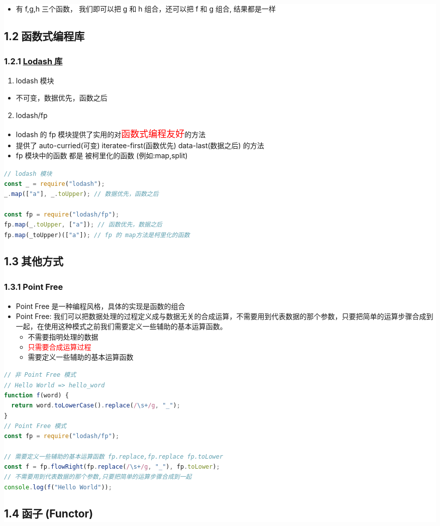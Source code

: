 - 有 f,g,h 三个函数， 我们即可以把 g 和 h 组合，还可以把 f 和 g 组合, 结果都是一样

## 1.2 函数式编程库

### 1.2.1 [Lodash 库](https://www.lodashjs.com/)

1. lodash 模块

- 不可变，数据优先，函数之后

2. lodash/fp

- lodash 的 fp 模块提供了实用的对<font color="red" size=4>函数式编程友好</font>的方法
- 提供了 auto-curried(可变) iteratee-first(函数优先) data-last(数据之后) 的方法
- fp 模块中的函数 都是 被柯里化的函数 (例如:map,split)

```js
// lodash 模块
const _ = require("lodash");
_.map(["a"], _.toUpper); // 数据优先，函数之后

const fp = require("lodash/fp");
fp.map(_.toUpper, ["a"]); // 函数优先，数据之后
fp.map(_toUpper)(["a"]); // fp 的 map方法是柯里化的函数
```

## 1.3 其他方式

### 1.3.1 Point Free

- Point Free 是一种编程风格，具体的实现是函数的组合
- Point Free: 我们可以把数据处理的过程定义成与数据无关的合成运算，不需要用到代表数据的那个参数，只要把简单的运算步骤合成到一起，在使用这种模式之前我们需要定义一些辅助的基本运算函数。
  - 不需要指明处理的数据
  - <font color="red">只需要合成运算过程</font>
  - 需要定义一些辅助的基本运算函数

```js
// 非 Point Free 模式
// Hello World => hello_word
function f(word) {
  return word.toLowerCase().replace(/\s+/g, "_");
}
// Point Free 模式
const fp = require("lodash/fp");

// 需要定义一些辅助的基本运算函数 fp.replace,fp.replace fp.toLower
const f = fp.flowRight(fp.replace(/\s+/g, "_"), fp.toLower);
// 不需要用到代表数据的那个参数,只要把简单的运算步骤合成到一起
console.log(f("Hello World"));
```

## 1.4 函子 (Functor)
